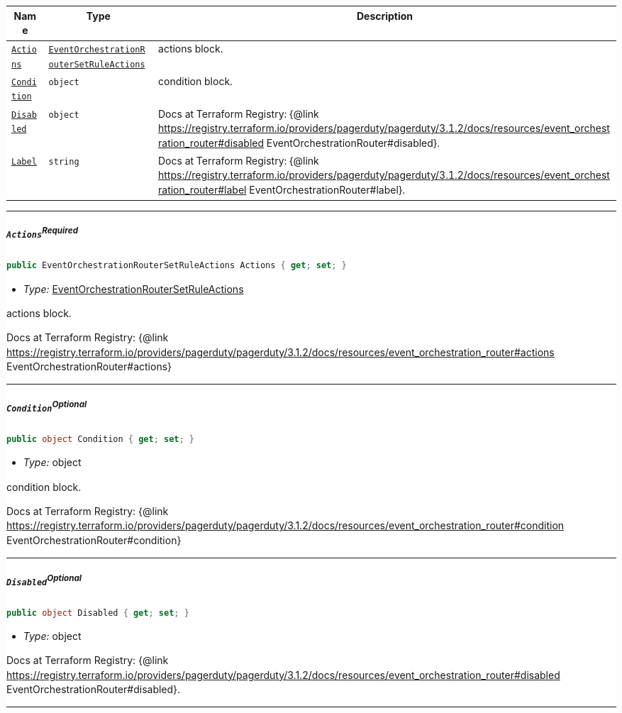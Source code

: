 | **Name** | **Type** | **Description** |
| --- | --- | --- |
| <code><a href="#@cdktf/provider-pagerduty.eventOrchestrationRouter.EventOrchestrationRouterSetRule.property.actions">Actions</a></code> | <code><a href="#@cdktf/provider-pagerduty.eventOrchestrationRouter.EventOrchestrationRouterSetRuleActions">EventOrchestrationRouterSetRuleActions</a></code> | actions block. |
| <code><a href="#@cdktf/provider-pagerduty.eventOrchestrationRouter.EventOrchestrationRouterSetRule.property.condition">Condition</a></code> | <code>object</code> | condition block. |
| <code><a href="#@cdktf/provider-pagerduty.eventOrchestrationRouter.EventOrchestrationRouterSetRule.property.disabled">Disabled</a></code> | <code>object</code> | Docs at Terraform Registry: {@link https://registry.terraform.io/providers/pagerduty/pagerduty/3.1.2/docs/resources/event_orchestration_router#disabled EventOrchestrationRouter#disabled}. |
| <code><a href="#@cdktf/provider-pagerduty.eventOrchestrationRouter.EventOrchestrationRouterSetRule.property.label">Label</a></code> | <code>string</code> | Docs at Terraform Registry: {@link https://registry.terraform.io/providers/pagerduty/pagerduty/3.1.2/docs/resources/event_orchestration_router#label EventOrchestrationRouter#label}. |

---

##### `Actions`<sup>Required</sup> <a name="Actions" id="@cdktf/provider-pagerduty.eventOrchestrationRouter.EventOrchestrationRouterSetRule.property.actions"></a>

```csharp
public EventOrchestrationRouterSetRuleActions Actions { get; set; }
```

- *Type:* <a href="#@cdktf/provider-pagerduty.eventOrchestrationRouter.EventOrchestrationRouterSetRuleActions">EventOrchestrationRouterSetRuleActions</a>

actions block.

Docs at Terraform Registry: {@link https://registry.terraform.io/providers/pagerduty/pagerduty/3.1.2/docs/resources/event_orchestration_router#actions EventOrchestrationRouter#actions}

---

##### `Condition`<sup>Optional</sup> <a name="Condition" id="@cdktf/provider-pagerduty.eventOrchestrationRouter.EventOrchestrationRouterSetRule.property.condition"></a>

```csharp
public object Condition { get; set; }
```

- *Type:* object

condition block.

Docs at Terraform Registry: {@link https://registry.terraform.io/providers/pagerduty/pagerduty/3.1.2/docs/resources/event_orchestration_router#condition EventOrchestrationRouter#condition}

---

##### `Disabled`<sup>Optional</sup> <a name="Disabled" id="@cdktf/provider-pagerduty.eventOrchestrationRouter.EventOrchestrationRouterSetRule.property.disabled"></a>

```csharp
public object Disabled { get; set; }
```

- *Type:* object

Docs at Terraform Registry: {@link https://registry.terraform.io/providers/pagerduty/pagerduty/3.1.2/docs/resources/event_orchestration_router#disabled EventOrchestrationRouter#disabled}.

---